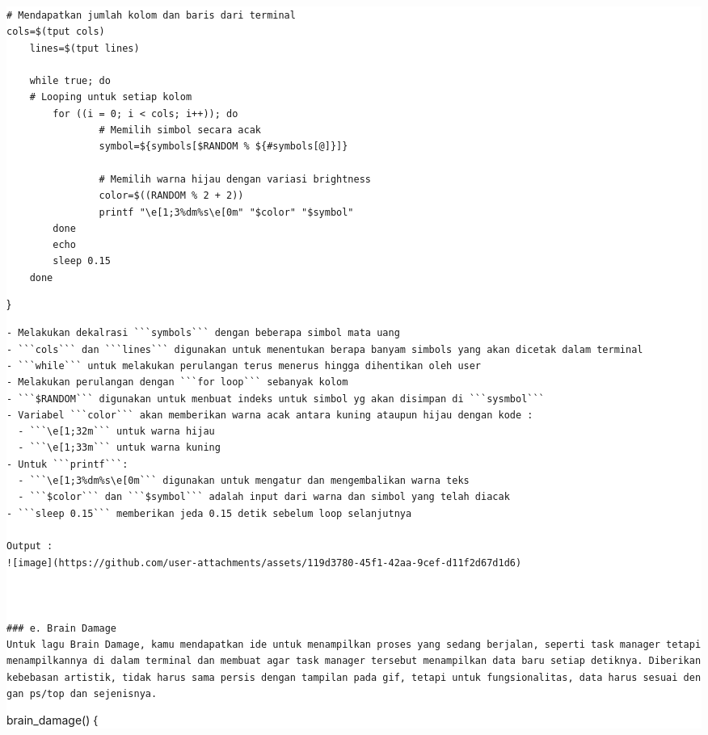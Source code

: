 	# Mendapatkan jumlah kolom dan baris dari terminal
	cols=$(tput cols)
    	lines=$(tput lines)

    	while true; do
		# Looping untuk setiap kolom
        	for ((i = 0; i < cols; i++)); do
            		# Memilih simbol secara acak
            		symbol=${symbols[$RANDOM % ${#symbols[@]}]}

            		# Memilih warna hijau dengan variasi brightness
            		color=$((RANDOM % 2 + 2))
            		printf "\e[1;3%dm%s\e[0m" "$color" "$symbol"
        	done
        	echo
        	sleep 0.15
    	done
}
```
- Melakukan dekalrasi ```symbols``` dengan beberapa simbol mata uang
- ```cols``` dan ```lines``` digunakan untuk menentukan berapa banyam simbols yang akan dicetak dalam terminal
- ```while``` untuk melakukan perulangan terus menerus hingga dihentikan oleh user
- Melakukan perulangan dengan ```for loop``` sebanyak kolom
- ```$RANDOM``` digunakan untuk menbuat indeks untuk simbol yg akan disimpan di ```sysmbol```
- Variabel ```color``` akan memberikan warna acak antara kuning ataupun hijau dengan kode :
  - ```\e[1;32m``` untuk warna hijau
  - ```\e[1;33m``` untuk warna kuning
- Untuk ```printf```:
  - ```\e[1;3%dm%s\e[0m``` digunakan untuk mengatur dan mengembalikan warna teks
  - ```$color``` dan ```$symbol``` adalah input dari warna dan simbol yang telah diacak
- ```sleep 0.15``` memberikan jeda 0.15 detik sebelum loop selanjutnya

Output :
![image](https://github.com/user-attachments/assets/119d3780-45f1-42aa-9cef-d11f2d67d1d6)



### e. Brain Damage
Untuk lagu Brain Damage, kamu mendapatkan ide untuk menampilkan proses yang sedang berjalan, seperti task manager tetapi menampilkannya di dalam terminal dan membuat agar task manager tersebut menampilkan data baru setiap detiknya. Diberikan kebebasan artistik, tidak harus sama persis dengan tampilan pada gif, tetapi untuk fungsionalitas, data harus sesuai dengan ps/top dan sejenisnya.

```
brain_damage() {
